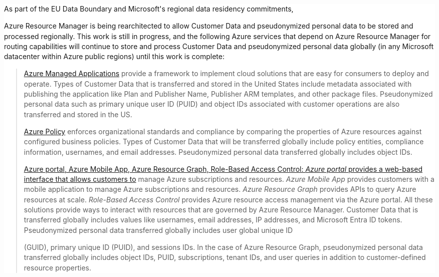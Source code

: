 As part of the EU Data Boundary and Microsoft\'s regional data residency
commitments,

Azure Resource Manager is being rearchitected to allow Customer Data and
pseudonymized personal data to be stored and processed regionally. This
work is still in progress, and the following Azure services that depend
on Azure Resource Manager for routing capabilities will continue to
store and process Customer Data and pseudonymized personal data globally
(in any Microsoft datacenter within Azure public regions) until this
work is complete:

> [Azure Managed
> Applications](https://learn.microsoft.com/en-us/azure/azure-resource-manager/managed-applications/)
> provide a framework to implement cloud solutions that are easy for
> consumers to deploy and operate. Types of Customer Data that is
> transferred and stored in the United States include metadata
> associated with publishing the application like Plan and Publisher
> Name, Publisher ARM templates, and other package files. Pseudonymized
> personal data such as primary unique user ID (PUID) and object IDs
> associated with customer operations are also transferred and stored in
> the US.
>
> [Azure
> Policy](https://learn.microsoft.com/en-us/azure/governance/policy/)
> enforces organizational standards and compliance by comparing the
> properties of Azure resources against configured business policies.
> Types of Customer Data that will be transferred globally include
> policy entities, compliance information, usernames, and email
> addresses. Pseudonymized personal data transferred globally includes
> object IDs.
>
> [Azure portal, Azure Mobile App, Azure Resource Graph, Role-Based
> Access Control: *Azure portal* provides a web-based interface that
> allows customers
> to](https://learn.microsoft.com/en-us/azure/role-based-access-control/overview)
> manage Azure subscriptions and resources. *Azure Mobile App* provides
> customers with a mobile application to manage Azure subscriptions and
> resources. *Azure Resource Graph* provides APIs to query Azure
> resources at scale. *Role-Based Access Control* provides Azure
> resource access management via the Azure portal. All these solutions
> provide ways to interact with resources that are governed by Azure
> Resource Manager. Customer Data that is transferred globally includes
> values like usernames, email addresses, IP addresses, and Microsoft
> Entra ID tokens. Pseudonymized personal data transferred globally
> includes user global unique ID
>
> (GUID), primary unique ID (PUID), and sessions IDs. In the case of
> Azure Resource Graph, pseudonymized personal data transferred globally
> includes object IDs, PUID, subscriptions, tenant IDs, and user queries
> in addition to customer-defined resource properties.
